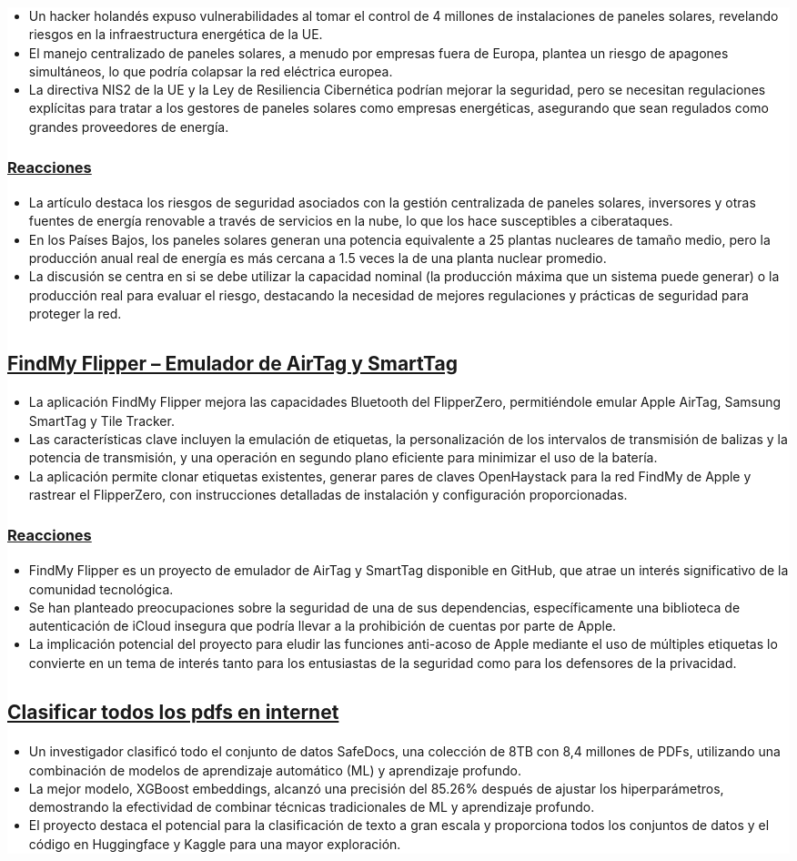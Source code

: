 - Un hacker holandés expuso vulnerabilidades al tomar el control de 4 millones de instalaciones de paneles solares, revelando riesgos en la infraestructura energética de la UE.
- El manejo centralizado de paneles solares, a menudo por empresas fuera de Europa, plantea un riesgo de apagones simultáneos, lo que podría colapsar la red eléctrica europea.
- La directiva NIS2 de la UE y la Ley de Resiliencia Cibernética podrían mejorar la seguridad, pero se necesitan regulaciones explícitas para tratar a los gestores de paneles solares como empresas energéticas, asegurando que sean regulados como grandes proveedores de energía.

### [Reacciones](https://news.ycombinator.com/item?id=41292018)

- La artículo destaca los riesgos de seguridad asociados con la gestión centralizada de paneles solares, inversores y otras fuentes de energía renovable a través de servicios en la nube, lo que los hace susceptibles a ciberataques.
- En los Países Bajos, los paneles solares generan una potencia equivalente a 25 plantas nucleares de tamaño medio, pero la producción anual real de energía es más cercana a 1.5 veces la de una planta nuclear promedio.
- La discusión se centra en si se debe utilizar la capacidad nominal (la producción máxima que un sistema puede generar) o la producción real para evaluar el riesgo, destacando la necesidad de mejores regulaciones y prácticas de seguridad para proteger la red.

## [FindMy Flipper – Emulador de AirTag y SmartTag](https://github.com/MatthewKuKanich/FindMyFlipper)

- La aplicación FindMy Flipper mejora las capacidades Bluetooth del FlipperZero, permitiéndole emular Apple AirTag, Samsung SmartTag y Tile Tracker.
- Las características clave incluyen la emulación de etiquetas, la personalización de los intervalos de transmisión de balizas y la potencia de transmisión, y una operación en segundo plano eficiente para minimizar el uso de la batería.
- La aplicación permite clonar etiquetas existentes, generar pares de claves OpenHaystack para la red FindMy de Apple y rastrear el FlipperZero, con instrucciones detalladas de instalación y configuración proporcionadas.

### [Reacciones](https://news.ycombinator.com/item?id=41287031)

- FindMy Flipper es un proyecto de emulador de AirTag y SmartTag disponible en GitHub, que atrae un interés significativo de la comunidad tecnológica.
- Se han planteado preocupaciones sobre la seguridad de una de sus dependencias, específicamente una biblioteca de autenticación de iCloud insegura que podría llevar a la prohibición de cuentas por parte de Apple.
- La implicación potencial del proyecto para eludir las funciones anti-acoso de Apple mediante el uso de múltiples etiquetas lo convierte en un tema de interés tanto para los entusiastas de la seguridad como para los defensores de la privacidad.

## [Clasificar todos los pdfs en internet](https://snats.xyz/pages/articles/classifying_a_bunch_of_pdfs.html)

- Un investigador clasificó todo el conjunto de datos SafeDocs, una colección de 8TB con 8,4 millones de PDFs, utilizando una combinación de modelos de aprendizaje automático (ML) y aprendizaje profundo.
- La mejor modelo, XGBoost embeddings, alcanzó una precisión del 85.26% después de ajustar los hiperparámetros, demostrando la efectividad de combinar técnicas tradicionales de ML y aprendizaje profundo.
- El proyecto destaca el potencial para la clasificación de texto a gran escala y proporciona todos los conjuntos de datos y el código en Huggingface y Kaggle para una mayor exploración.
